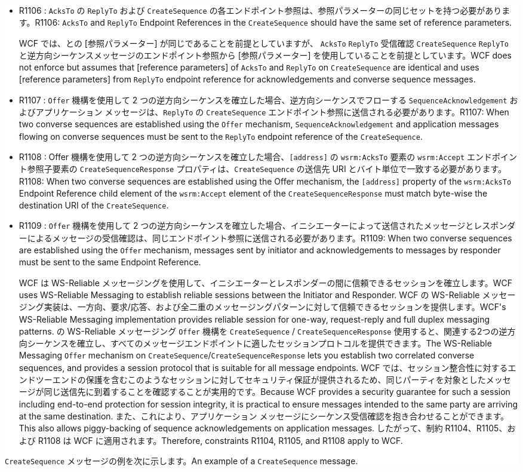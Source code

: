 - <span data-ttu-id="afcaa-130">R1106 : `AcksTo` の `ReplyTo` および `CreateSequence` の各エンドポイント参照は、参照パラメーターの同じセットを持つ必要があります。</span><span class="sxs-lookup"><span data-stu-id="afcaa-130">R1106: `AcksTo` and `ReplyTo` Endpoint References in the `CreateSequence` should have the same set of reference parameters.</span></span>

  <span data-ttu-id="afcaa-131">WCF では、との [参照パラメーター] が同じであることを前提としていますが、 `AcksTo` `ReplyTo` 受信確認 `CreateSequence` `ReplyTo` と逆方向シーケンスメッセージのエンドポイント参照から [参照パラメーター] を使用していることを前提としています。</span><span class="sxs-lookup"><span data-stu-id="afcaa-131">WCF does not enforce but assumes that [reference parameters] of `AcksTo` and `ReplyTo` on `CreateSequence` are identical and uses [reference parameters] from `ReplyTo` endpoint reference for acknowledgements and converse sequence messages.</span></span>

- <span data-ttu-id="afcaa-132">R1107 : `Offer` 機構を使用して 2 つの逆方向シーケンスを確立した場合、逆方向シーケンスでフローする `SequenceAcknowledgement` およびアプリケーション メッセージは、`ReplyTo` の `CreateSequence` エンドポイント参照に送信される必要があります。</span><span class="sxs-lookup"><span data-stu-id="afcaa-132">R1107: When two converse sequences are established using the `Offer` mechanism, `SequenceAcknowledgement` and application messages flowing on converse sequences must be sent to the `ReplyTo` endpoint reference of the `CreateSequence`.</span></span>

- <span data-ttu-id="afcaa-133">R1108 : Offer 機構を使用して 2 つの逆方向シーケンスを確立した場合、`[address]` の `wsrm:AcksTo` 要素の `wsrm:Accept` エンドポイント参照子要素の `CreateSequenceResponse` プロパティは、`CreateSequence` の送信先 URI とバイト単位で一致する必要があります。</span><span class="sxs-lookup"><span data-stu-id="afcaa-133">R1108: When two converse sequences are established using the Offer mechanism, the `[address]` property of the `wsrm:AcksTo` Endpoint Reference child element of the `wsrm:Accept` element of the `CreateSequenceResponse` must match byte-wise the destination URI of the `CreateSequence`.</span></span>

- <span data-ttu-id="afcaa-134">R1109 : `Offer` 機構を使用して 2 つの逆方向シーケンスを確立した場合、イニシエーターによって送信されたメッセージとレスポンダーによるメッセージの受信確認は、同じエンドポイント参照に送信される必要があります。</span><span class="sxs-lookup"><span data-stu-id="afcaa-134">R1109: When two converse sequences are established using the `Offer` mechanism, messages sent by initiator and acknowledgements to messages by responder must be sent to the same Endpoint Reference.</span></span>

  <span data-ttu-id="afcaa-135">WCF は WS-Reliable メッセージングを使用して、イニシエーターとレスポンダーの間に信頼できるセッションを確立します。</span><span class="sxs-lookup"><span data-stu-id="afcaa-135">WCF uses WS-Reliable Messaging to establish reliable sessions between the Initiator and Responder.</span></span> <span data-ttu-id="afcaa-136">WCF の WS-Reliable メッセージング実装は、一方向、要求/応答、および全二重のメッセージングパターンに対して信頼できるセッションを提供します。</span><span class="sxs-lookup"><span data-stu-id="afcaa-136">WCF's WS-Reliable Messaging implementation provides reliable session for one-way, request-reply and full duplex messaging patterns.</span></span> <span data-ttu-id="afcaa-137">の WS-Reliable メッセージング `Offer` 機構を `CreateSequence` / `CreateSequenceResponse` 使用すると、関連する2つの逆方向シーケンスを確立し、すべてのメッセージエンドポイントに適したセッションプロトコルを提供できます。</span><span class="sxs-lookup"><span data-stu-id="afcaa-137">The WS-Reliable Messaging `Offer` mechanism on `CreateSequence`/`CreateSequenceResponse` lets you establish two correlated converse sequences, and provides a session protocol that is suitable for all message endpoints.</span></span> <span data-ttu-id="afcaa-138">WCF では、セッション整合性に対するエンドツーエンドの保護を含むこのようなセッションに対してセキュリティ保証が提供されるため、同じパーティを対象としたメッセージが同じ送信先に到着することを確認することが実用的です。</span><span class="sxs-lookup"><span data-stu-id="afcaa-138">Because WCF provides a security guarantee for such a session including end-to-end protection for session integrity, it is practical to ensure messages intended to the same party are arriving at the same destination.</span></span> <span data-ttu-id="afcaa-139">また、これにより、アプリケーション メッセージにシーケンス受信確認を抱き合わせることができます。</span><span class="sxs-lookup"><span data-stu-id="afcaa-139">This also allows piggy-backing of sequence acknowledgements on application messages.</span></span> <span data-ttu-id="afcaa-140">したがって、制約 R1104、R1105、および R1108 は WCF に適用されます。</span><span class="sxs-lookup"><span data-stu-id="afcaa-140">Therefore, constraints R1104, R1105, and R1108 apply to WCF.</span></span>

<span data-ttu-id="afcaa-141">`CreateSequence` メッセージの例を次に示します。</span><span class="sxs-lookup"><span data-stu-id="afcaa-141">An example of a `CreateSequence` message.</span></span>
